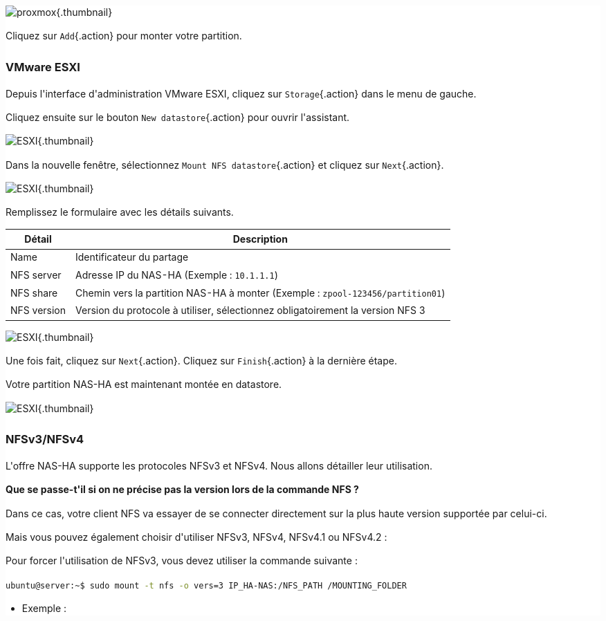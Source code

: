 ![proxmox](images/proxmox2.png){.thumbnail}

Cliquez sur `Add`{.action} pour monter votre partition.

### VMware ESXI

Depuis l'interface d'administration VMware ESXI, cliquez sur `Storage`{.action} dans le menu de gauche.

Cliquez ensuite sur le bouton `New datastore`{.action} pour ouvrir l'assistant.

![ESXI](images/esxi1.png){.thumbnail}

Dans la nouvelle fenêtre, sélectionnez `Mount NFS datastore`{.action} et cliquez sur `Next`{.action}.

![ESXI](images/esxi2.png){.thumbnail}

Remplissez le formulaire avec les détails suivants.

|Détail|Description|
|---|---|
|Name|Identificateur du partage|
|NFS server|Adresse IP du NAS-HA (Exemple : `10.1.1.1`)|
|NFS share|Chemin vers la partition NAS-HA à monter (Exemple : `zpool-123456/partition01`)|
|NFS version|Version du protocole à utiliser, sélectionnez obligatoirement la version NFS 3|

![ESXI](images/esxi3.png){.thumbnail}

Une fois fait, cliquez sur `Next`{.action}. Cliquez sur `Finish`{.action} à la dernière étape.

Votre partition NAS-HA est maintenant montée en datastore.

![ESXI](images/esxi4.png){.thumbnail}

### NFSv3/NFSv4

L'offre NAS-HA supporte les protocoles NFSv3 et NFSv4. Nous allons détailler leur utilisation.

**Que se passe-t'il si on ne précise pas la version lors de la commande NFS ?**

Dans ce cas, votre client NFS va essayer de se connecter directement sur la plus haute version supportée par celui-ci.

Mais vous pouvez également choisir d'utiliser NFSv3, NFSv4, NFSv4.1 ou NFSv4.2 :

Pour forcer l'utilisation de NFSv3, vous devez utiliser la commande suivante :

```bash
ubuntu@server:~$ sudo mount -t nfs -o vers=3 IP_HA-NAS:/NFS_PATH /MOUNTING_FOLDER
```

- Exemple :
